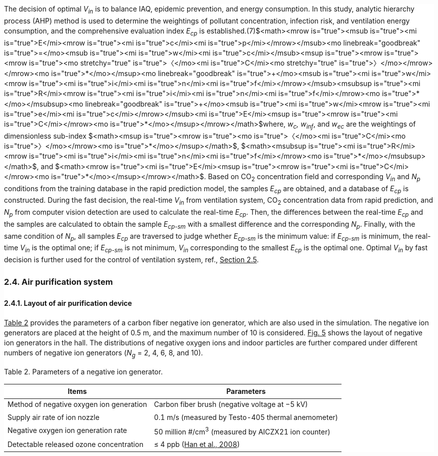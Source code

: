The decision of optimal _V<sub>in</sub>_ is to balance IAQ, epidemic prevention, and energy consumption. In this study, analytic hierarchy process (AHP) method is used to determine the weightings of pollutant concentration, infection risk, and ventilation energy consumption, and the comprehensive evaluation index _E<sub>cp</sub>_ is established.(7)$<math><mrow is="true"><msub is="true"><mi is="true">E</mi><mrow is="true"><mi is="true">c</mi><mi is="true">p</mi></mrow></msub><mo linebreak="goodbreak" is="true">=</mo><msub is="true"><mi is="true">w</mi><mi is="true">c</mi></msub><msup is="true"><mrow is="true"><mrow is="true"><mo stretchy="true" is="true">〈</mo><mi is="true">C</mi><mo stretchy="true" is="true">〉</mo></mrow></mrow><mo is="true">*</mo></msup><mo linebreak="goodbreak" is="true">+</mo><msub is="true"><mi is="true">w</mi><mrow is="true"><mi is="true">i</mi><mi is="true">n</mi><mi is="true">f</mi></mrow></msub><msubsup is="true"><mi is="true">R</mi><mrow is="true"><mi is="true">i</mi><mi is="true">n</mi><mi is="true">f</mi></mrow><mo is="true">*</mo></msubsup><mo linebreak="goodbreak" is="true">+</mo><msub is="true"><mi is="true">w</mi><mrow is="true"><mi is="true">e</mi><mi is="true">c</mi></mrow></msub><mi is="true">E</mi><msup is="true"><mrow is="true"><mi is="true">C</mi></mrow><mo is="true">*</mo></msup></mrow></math>$where, _w<sub>c</sub>, w<sub>inf</sub>_, and _w<sub>ec</sub>_ are the weightings of dimensionless sub-index $<math><msup is="true"><mrow is="true"><mo is="true">〈</mo><mi is="true">C</mi><mo is="true">〉</mo></mrow><mo is="true">*</mo></msup></math>$, $<math><msubsup is="true"><mi is="true">R</mi><mrow is="true"><mi is="true">i</mi><mi is="true">n</mi><mi is="true">f</mi></mrow><mo is="true">*</mo></msubsup></math>$, and $<math><mrow is="true"><mi is="true">E</mi><msup is="true"><mrow is="true"><mi is="true">C</mi></mrow><mo is="true">*</mo></msup></mrow></math>$. Based on CO<sub>2</sub> concentration field and corresponding _V<sub>in</sub>_ and _N<sub>p</sub>_ conditions from the training database in the rapid prediction model, the samples _E<sub>cp</sub>_ are obtained, and a database of _E<sub>cp</sub>_ is constructed. During the fast decision, the real-time _V<sub>in</sub>_ from ventilation system, CO<sub>2</sub> concentration data from rapid prediction, and _N<sub>p</sub>_ from computer vision detection are used to calculate the real-time _E<sub>cp</sub>_. Then, the differences between the real-time _E<sub>cp</sub>_ and the samples are calculated to obtain the sample _E<sub>cp-sm</sub>_ with a smallest difference and the corresponding _N<sub>p</sub>_. Finally, with the same condition of _N<sub>p</sub>_, all samples _E<sub>cp</sub>_ are traversed to judge whether _E<sub>cp-sm</sub>_ is the minimum value: if _E<sub>cp-sm</sub>_ is minimum, the real-time _V<sub>in</sub>_ is the optimal one; if _E<sub>cp-sm</sub>_ is not minimum, _V<sub>in</sub>_ corresponding to the smallest _E<sub>cp</sub>_ is the optimal one. Optimal _V<sub>in</sub>_ by fast decision is further used for the control of ventilation system, ref., [Section 2.5](https://www.sciencedirect.com/science/article/pii/S2210670723001440#sec0015).

### 2.4. Air purification system

#### 2.4.1. Layout of air purification device

[Table 2](https://www.sciencedirect.com/science/article/pii/S2210670723001440#tbl0002) provides the parameters of a carbon fiber negative ion generator, which are also used in the simulation. The negative ion generators are placed at the height of 0.5 m, and the maximum number of 10 is considered. [Fig. 5](https://www.sciencedirect.com/science/article/pii/S2210670723001440#fig0005) shows the layout of negative ion generators in the hall. The distributions of negative oxygen ions and indoor particles are further compared under different numbers of negative ion generators (_N<sub>g</sub>_ = 2, 4, 6, 8, and 10).

Table 2. Parameters of a negative ion generator.

| Items | Parameters |
| --- | --- |
| Method of negative oxygen ion generation | Carbon fiber brush (negative voltage at −5 kV) |
| Supply air rate of ion nozzle | 0.1 m/s (measured by Testo-405 thermal anemometer) |
| Negative oxygen ion generation rate | 50 million #/cm<sup>3</sup> (measured by AICZX21 ion counter) |
| Detectable released ozone concentration | ≤ 4 ppb ([Han et al., 2008](https://www.sciencedirect.com/science/article/pii/S2210670723001440#bib0017)) |

